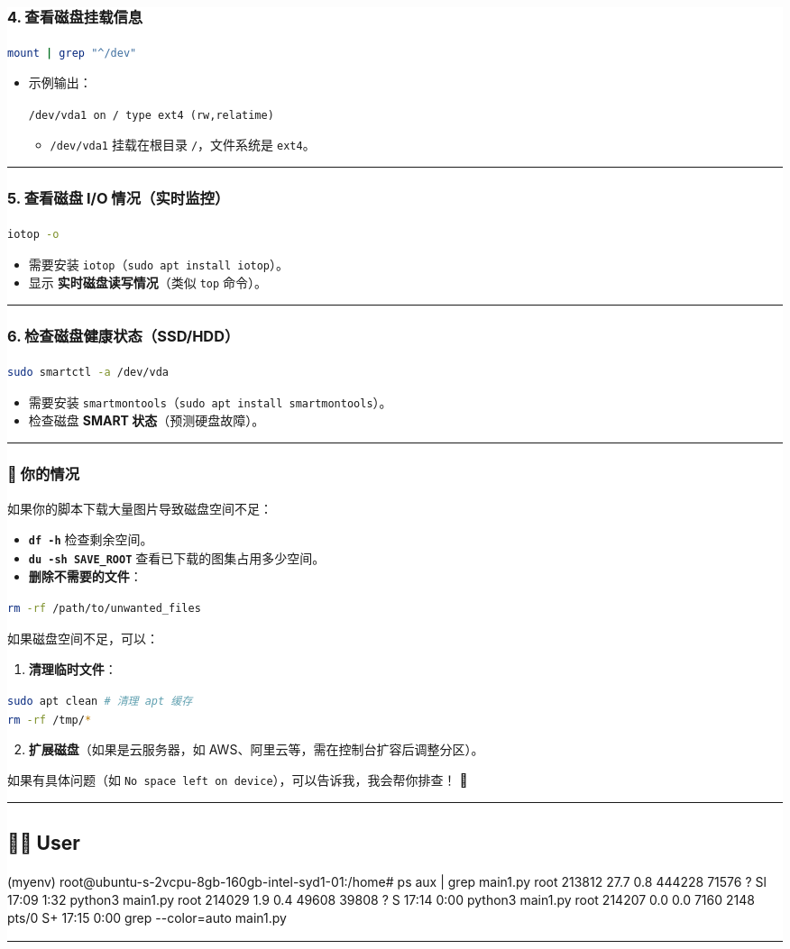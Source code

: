 
### **4. 查看磁盘挂载信息**
```bash
mount | grep "^/dev"
```
- 示例输出：
  ```
  /dev/vda1 on / type ext4 (rw,relatime)
  ```
  - `/dev/vda1` 挂载在根目录 `/`，文件系统是 `ext4`。

---

### **5. 查看磁盘 I/O 情况（实时监控）**
```bash
iotop -o
```
- 需要安装 `iotop`（`sudo apt install iotop`）。
- 显示 **实时磁盘读写情况**（类似 `top` 命令）。

---

### **6. 检查磁盘健康状态（SSD/HDD）**
```bash
sudo smartctl -a /dev/vda
```
- 需要安装 `smartmontools`（`sudo apt install smartmontools`）。
- 检查磁盘 **SMART 状态**（预测硬盘故障）。

---

### **🔹 你的情况**
如果你的脚本下载大量图片导致磁盘空间不足：
- **`df -h`** 检查剩余空间。
- **`du -sh SAVE_ROOT`** 查看已下载的图集占用多少空间。
- **删除不需要的文件**：
```bash
rm -rf /path/to/unwanted_files
```

如果磁盘空间不足，可以：
1. **清理临时文件**：
```bash
sudo apt clean # 清理 apt 缓存
rm -rf /tmp/*
```
2. **扩展磁盘**（如果是云服务器，如 AWS、阿里云等，需在控制台扩容后调整分区）。

如果有具体问题（如 `No space left on device`），可以告诉我，我会帮你排查！ 💾

---
## 🧑‍💻 User

(myenv) root@ubuntu-s-2vcpu-8gb-160gb-intel-syd1-01:/home# ps aux | grep main1.py
root 213812 27.7 0.8 444228 71576 ? Sl 17:09 1:32 python3 main1.py
root 214029 1.9 0.4 49608 39808 ? S 17:14 0:00 python3 main1.py
root 214207 0.0 0.0 7160 2148 pts/0 S+ 17:15 0:00 grep --color=auto main1.py

---